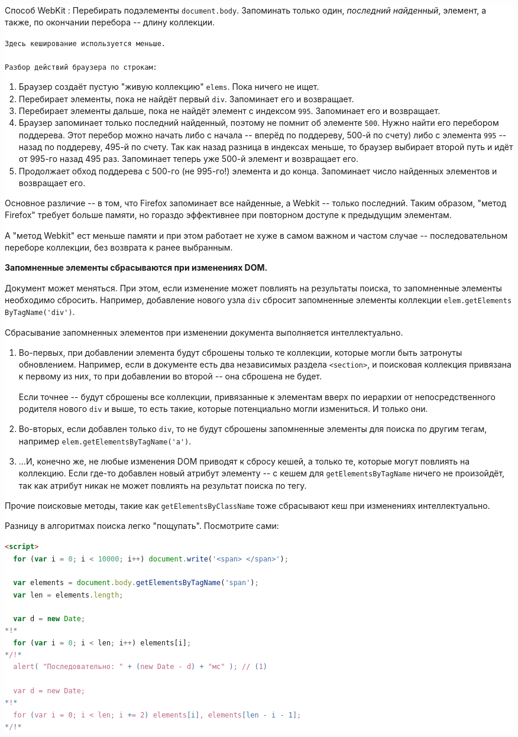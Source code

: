 Способ WebKit
: Перебирать подэлементы `document.body`. Запоминать только один, *последний найденный*, элемент, а также, по окончании перебора -- длину коллекции.

    Здесь кеширование используется меньше.

    Разбор действий браузера по строкам:
1. Браузер создаёт пустую "живую коллекцию" `elems`. Пока ничего не ищет.
2. Перебирает элементы, пока не найдёт первый `div`. Запоминает его и возвращает.
3. Перебирает элементы дальше, пока не найдёт элемент с индексом `995`. Запоминает его и возвращает.
4. Браузер запоминает только последний найденный, поэтому не помнит об элементе `500`. Нужно найти его перебором поддерева. Этот перебор можно начать либо с начала -- вперёд по поддереву, 500-й по счету) либо с элемента `995` --  назад по поддереву, 495-й по счету. Так как назад разница в индексах меньше, то браузер выбирает второй путь и идёт от 995-го назад 495 раз. Запоминает теперь уже 500-й элемент и возвращает его.
5. Продолжает обход поддерева с 500-го (не 995-го!) элемента и до конца. Запоминает число найденных элементов и возвращает его.

Основное различие -- в том, что Firefox запоминает все найденные, а Webkit -- только последний. Таким образом, "метод Firefox" требует больше памяти, но гораздо эффективнее при повторном доступе к предыдущим элементам.

А "метод Webkit" ест меньше памяти и при этом работает не хуже в самом важном и частом случае -- последовательном переборе коллекции, без возврата к ранее выбранным.

**Запомненные элементы сбрасываются при изменениях DOM.**

Документ может меняться. При этом, если изменение может повлиять на результаты поиска, то запомненные элементы необходимо сбросить. Например, добавление нового узла `div` сбросит запомненные элементы коллекции `elem.getElementsByTagName('div')`.

Сбрасывание запомненных элементов при изменении документа выполняется интеллектуально.

1. Во-первых, при добавлении элемента будут сброшены только те коллекции, которые могли быть затронуты обновлением. Например, если в документе есть два независимых раздела `<section>`, и поисковая коллекция привязана к первому из них, то при добавлении во второй -- она сброшена не будет.

    Если точнее -- будут сброшены все коллекции, привязанные к элементам вверх по иерархии от непосредственного родителя нового `div` и выше, то есть такие, которые потенциально могли измениться. И только они.
2. Во-вторых, если добавлен только `div`, то не будут сброшены запомненные элементы для поиска по другим тегам, например `elem.getElementsByTagName('a')`.
3. ...И, конечно же, не любые изменения DOM приводят к сбросу кешей, а только те, которые могут повлиять на коллекцию. Если где-то добавлен новый атрибут элементу --  с кешем для `getElementsByTagName` ничего не произойдёт, так как атрибут никак не может повлиять на результат поиска по тегу.

Прочие поисковые методы, такие как `getElementsByClassName` тоже сбрасывают кеш при изменениях интеллектуально.

Разницу в алгоритмах поиска легко "пощупать". Посмотрите сами:

```html run
<script>
  for (var i = 0; i < 10000; i++) document.write('<span> </span>');

  var elements = document.body.getElementsByTagName('span');
  var len = elements.length;

  var d = new Date;
*!*
  for (var i = 0; i < len; i++) elements[i];
*/!*
  alert( "Последовательно: " + (new Date - d) + "мс" ); // (1)

  var d = new Date;
*!*
  for (var i = 0; i < len; i += 2) elements[i], elements[len - i - 1];
*/!*
```